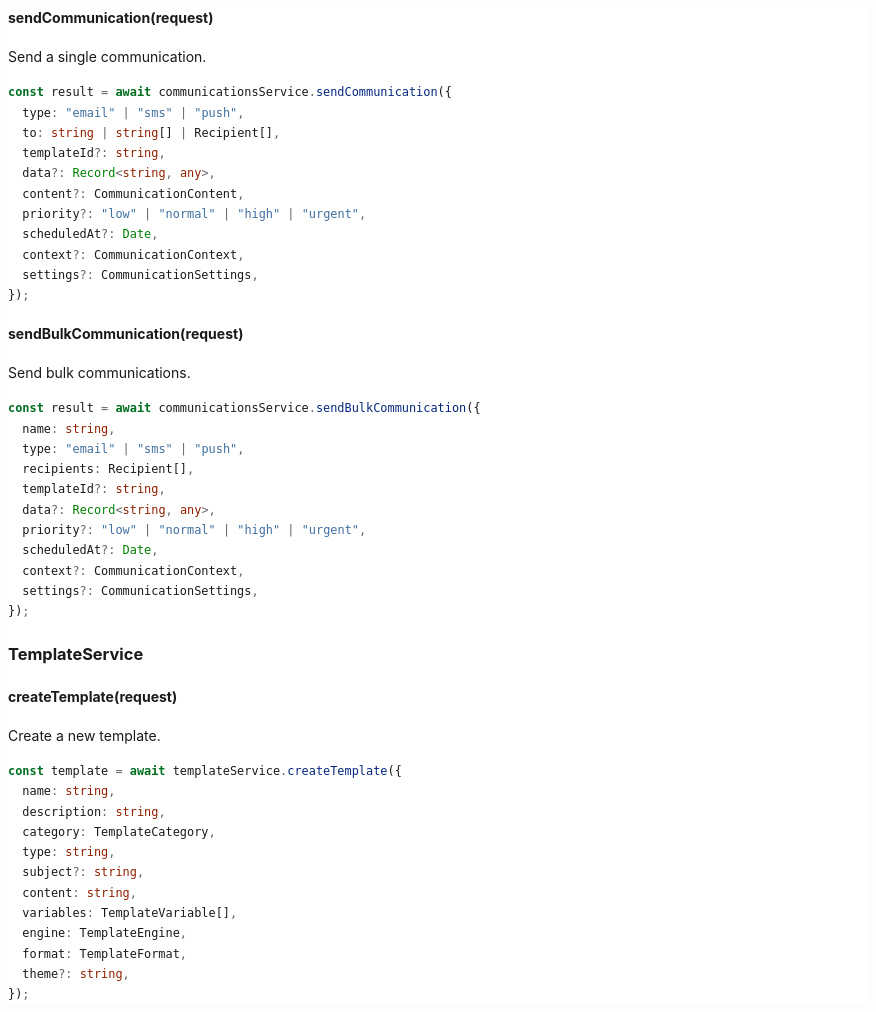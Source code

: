 #### sendCommunication(request)
Send a single communication.

```typescript
const result = await communicationsService.sendCommunication({
  type: "email" | "sms" | "push",
  to: string | string[] | Recipient[],
  templateId?: string,
  data?: Record<string, any>,
  content?: CommunicationContent,
  priority?: "low" | "normal" | "high" | "urgent",
  scheduledAt?: Date,
  context?: CommunicationContext,
  settings?: CommunicationSettings,
});
```

#### sendBulkCommunication(request)
Send bulk communications.

```typescript
const result = await communicationsService.sendBulkCommunication({
  name: string,
  type: "email" | "sms" | "push",
  recipients: Recipient[],
  templateId?: string,
  data?: Record<string, any>,
  priority?: "low" | "normal" | "high" | "urgent",
  scheduledAt?: Date,
  context?: CommunicationContext,
  settings?: CommunicationSettings,
});
```

### TemplateService

#### createTemplate(request)
Create a new template.

```typescript
const template = await templateService.createTemplate({
  name: string,
  description: string,
  category: TemplateCategory,
  type: string,
  subject?: string,
  content: string,
  variables: TemplateVariable[],
  engine: TemplateEngine,
  format: TemplateFormat,
  theme?: string,
});
```
